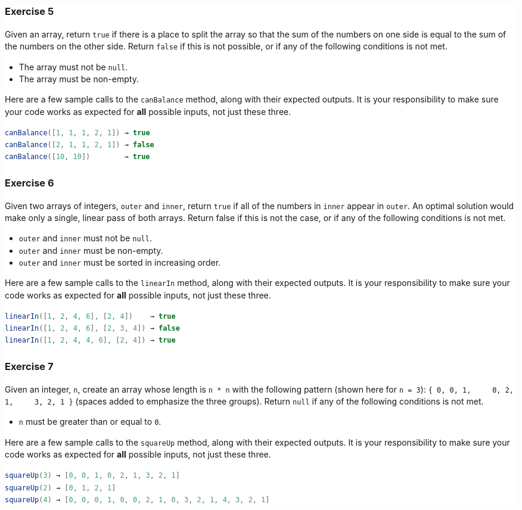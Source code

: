 ### Exercise 5

Given an array, return `true` if there is a place to split the array so that the sum of the numbers on one side is equal to the sum of the numbers on the other side. Return `false` if this is not possible, or if any of the following conditions is not met.

* The array must not be `null`.
* The array must be non-empty.

Here are a few sample calls to the `canBalance` method, along with their expected outputs. It is your responsibility to make sure your code works as expected for **all** possible inputs, not just these three.

```java
canBalance([1, 1, 1, 2, 1]) → true
canBalance([2, 1, 1, 2, 1]) → false
canBalance([10, 10])        → true
```

### Exercise 6

Given two arrays of integers, `outer` and `inner`, return `true` if all of the numbers in `inner` appear in `outer`. An optimal solution would make only a single, linear pass of both arrays. Return false if this is not the case, or if any of the following conditions is not met.

* `outer` and `inner` must not be `null`.
* `outer` and `inner` must be non-empty.
* `outer` and `inner` must be sorted in increasing order.

Here are a few sample calls to the `linearIn` method, along with their expected outputs. It is your responsibility to make sure your code works as expected for **all** possible inputs, not just these three.

```java
linearIn([1, 2, 4, 6], [2, 4])    → true
linearIn([1, 2, 4, 6], [2, 3, 4]) → false
linearIn([1, 2, 4, 4, 6], [2, 4]) → true
```

### Exercise 7

Given an integer, `n`, create an array whose length is `n * n` with the following pattern \(shown here for `n = 3`\): `{ 0, 0, 1,     0, 2, 1,     3, 2, 1 }` \(spaces added to emphasize the three groups\). Return `null` if any of the following conditions is not met.

* `n` must be greater than or equal to `0`.

Here are a few sample calls to the `squareUp` method, along with their expected outputs. It is your responsibility to make sure your code works as expected for **all** possible inputs, not just these three.

```java
squareUp(3) → [0, 0, 1, 0, 2, 1, 3, 2, 1]
squareUp(2) → [0, 1, 2, 1]
squareUp(4) → [0, 0, 0, 1, 0, 0, 2, 1, 0, 3, 2, 1, 4, 3, 2, 1]
```
